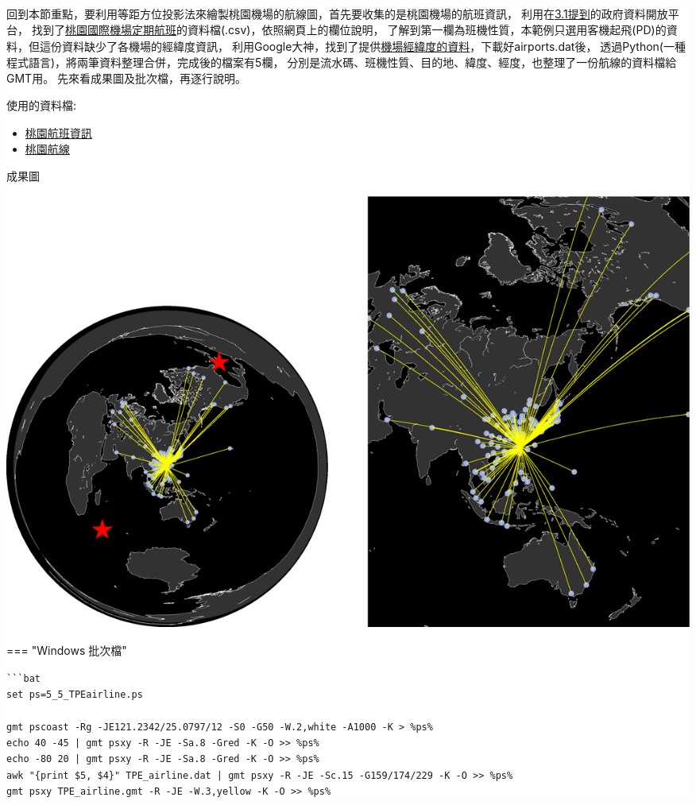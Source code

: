 回到本節重點，要利用等距方位投影法來繪製桃園機場的航線圖，首先要收集的是桃園機場的航班資訊，
利用在[3.1提到](net_software.md#m3.1)的政府資料開放平台，
找到了[桃園國際機場定期航班](https://data.gov.tw/dataset/7869)的資料檔(.csv)，依照網頁上的欄位說明，
了解到第一欄為班機性質，本範例只選用客機起飛(PD)的資料，但這份資料缺少了各機場的經緯度資訊，
利用Google大神，找到了提供[機場經緯度的資料](https://openflights.org/data.html)，下載好airports.dat後，
透過Python(一種程式語言)，將兩筆資料整理合併，完成後的檔案有5欄，
分別是流水碼、班機性質、目的地、緯度、經度，也整理了一份航線的資料檔給GMT用。
先來看成果圖及批次檔，再逐行說明。

使用的資料檔:
- [桃園航班資訊](https://raw.githubusercontent.com/sean0921/gmt_tutorials_simple/data/TPE_airline.dat)
- [桃園航線](https://raw.githubusercontent.com/sean0921/gmt_tutorials_simple/data/TPE_airline.gmt)

成果圖
<p align="center">
  <img src="https://raw.githubusercontent.com/sean0921/gmt_tutorials_simple/fig/5_5_TPEairline_1.png"/>
</p>

=== "Windows 批次檔"

    ```bat
    set ps=5_5_TPEairline.ps

    gmt pscoast -Rg -JE121.2342/25.0797/12 -S0 -G50 -W.2,white -A1000 -K > %ps%
    echo 40 -45 | gmt psxy -R -JE -Sa.8 -Gred -K -O >> %ps%
    echo -80 20 | gmt psxy -R -JE -Sa.8 -Gred -K -O >> %ps%
    awk "{print $5, $4}" TPE_airline.dat | gmt psxy -R -JE -Sc.15 -G159/174/229 -K -O >> %ps%
    gmt psxy TPE_airline.gmt -R -JE -W.3,yellow -K -O >> %ps%
